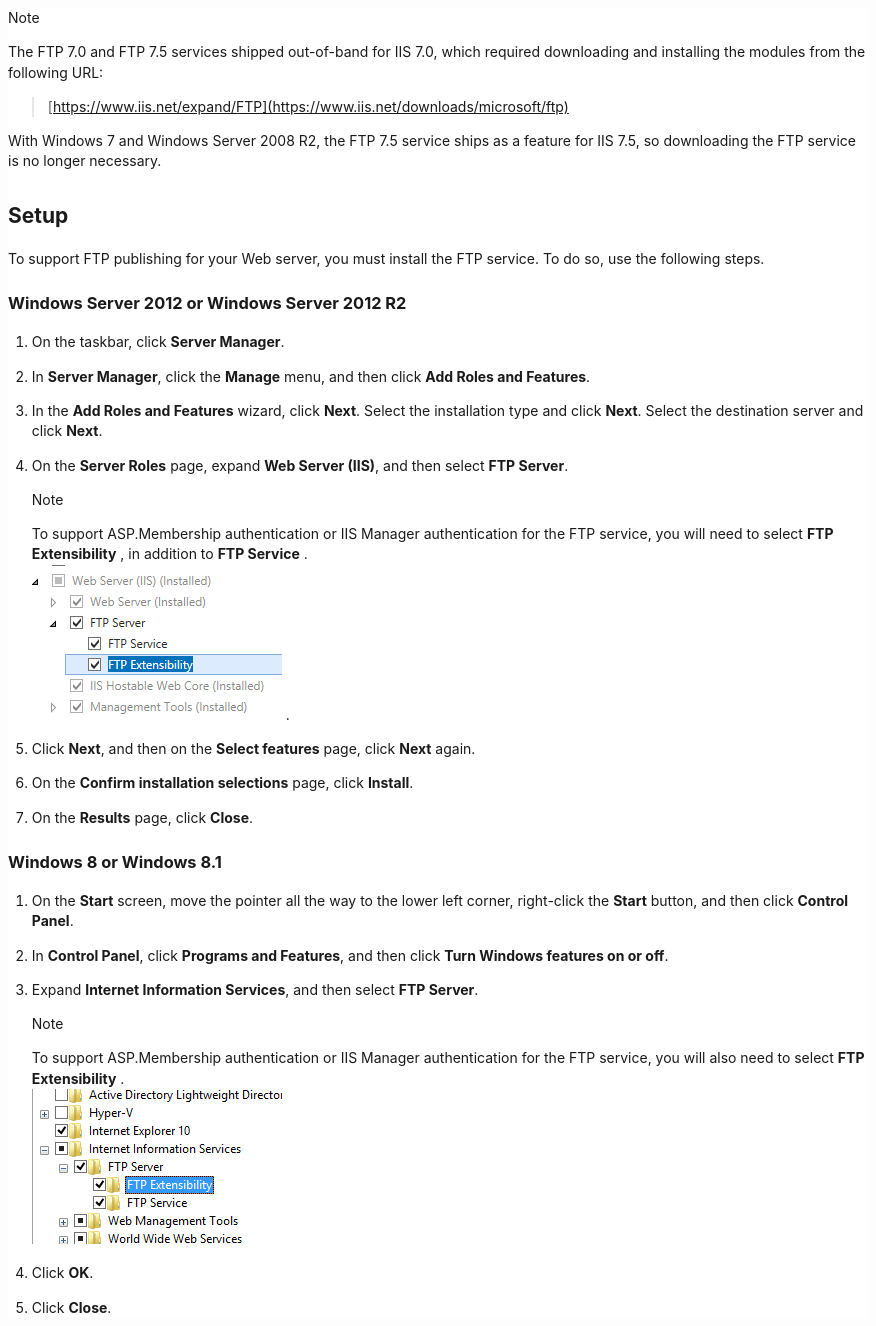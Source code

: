 > [!NOTE]
> The FTP 7.0 and FTP 7.5 services shipped out-of-band for IIS 7.0, which required downloading and installing the modules from the following URL:

> [https://www.iis.net/expand/FTP](https://www.iis.net/downloads/microsoft/ftp)


With Windows 7 and Windows Server 2008 R2, the FTP 7.5 service ships as a feature for IIS 7.5, so downloading the FTP service is no longer necessary.
 
<a id="003"></a>
## Setup

To support FTP publishing for your Web server, you must install the FTP service. To do so, use the following steps.

### Windows Server 2012 or Windows Server 2012 R2

1. On the taskbar, click **Server Manager**.
2. In **Server Manager**, click the **Manage** menu, and then click **Add Roles and Features**.
3. In the **Add Roles and Features** wizard, click **Next**. Select the installation type and click **Next**. Select the destination server and click **Next**.
4. On the **Server Roles** page, expand **Web Server (IIS)**, and then select **FTP Server**.  
  
    > [!NOTE]
    > To support ASP.Membership authentication or IIS Manager authentication for the FTP service, you will need to select     **FTP Extensibility** , in addition to     **FTP Service** .  
    [![](index/_static/image2.png)](index/_static/image1.png) .
5. Click **Next**, and then on the **Select features** page, click **Next** again.
6. On the **Confirm installation selections** page, click **Install**.
7. On the **Results** page, click **Close**.

### Windows 8 or Windows 8.1

1. On the **Start** screen, move the pointer all the way to the lower left corner, right-click the **Start** button, and then click **Control Panel**.
2. In **Control Panel**, click **Programs and Features**, and then click **Turn Windows features on or off**.
3. Expand **Internet Information Services**, and then select **FTP Server**.   
  
    > [!NOTE]
    > To support ASP.Membership authentication or IIS Manager authentication for the FTP service, you will also need to select     **FTP Extensibility** .   
    [![](index/_static/image4.png)](index/_static/image3.png)
4. Click **OK**.
5. Click **Close**.
